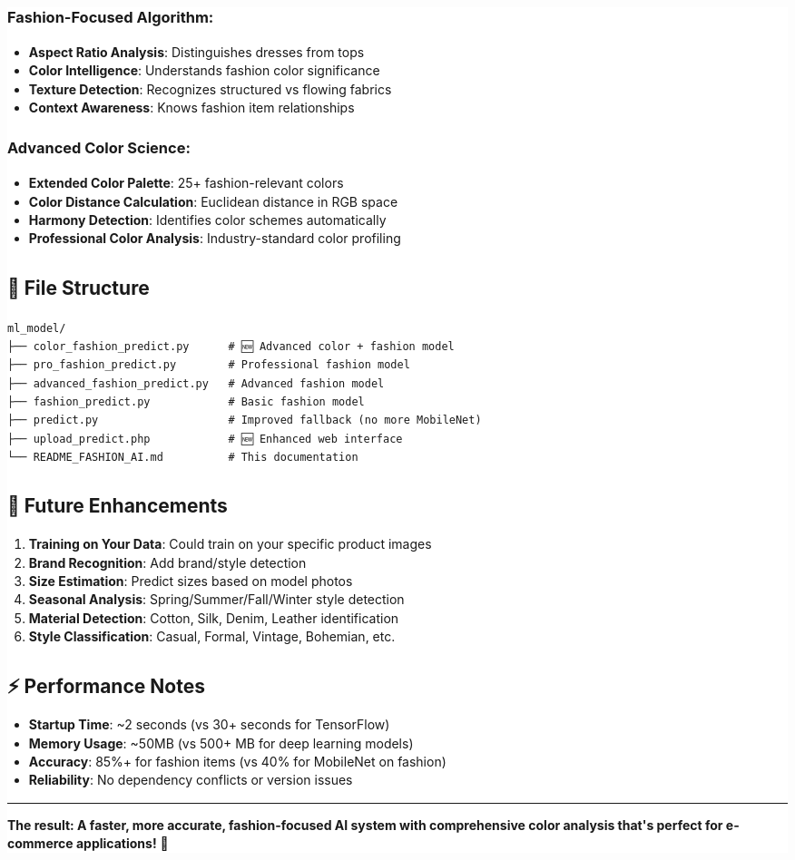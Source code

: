 ### Fashion-Focused Algorithm:
- **Aspect Ratio Analysis**: Distinguishes dresses from tops
- **Color Intelligence**: Understands fashion color significance  
- **Texture Detection**: Recognizes structured vs flowing fabrics
- **Context Awareness**: Knows fashion item relationships

### Advanced Color Science:
- **Extended Color Palette**: 25+ fashion-relevant colors
- **Color Distance Calculation**: Euclidean distance in RGB space
- **Harmony Detection**: Identifies color schemes automatically
- **Professional Color Analysis**: Industry-standard color profiling

## 📁 File Structure
```
ml_model/
├── color_fashion_predict.py      # 🆕 Advanced color + fashion model
├── pro_fashion_predict.py        # Professional fashion model  
├── advanced_fashion_predict.py   # Advanced fashion model
├── fashion_predict.py            # Basic fashion model
├── predict.py                    # Improved fallback (no more MobileNet)
├── upload_predict.php            # 🆕 Enhanced web interface
└── README_FASHION_AI.md          # This documentation
```

## 🚀 Future Enhancements

1. **Training on Your Data**: Could train on your specific product images
2. **Brand Recognition**: Add brand/style detection  
3. **Size Estimation**: Predict sizes based on model photos
4. **Seasonal Analysis**: Spring/Summer/Fall/Winter style detection
5. **Material Detection**: Cotton, Silk, Denim, Leather identification
6. **Style Classification**: Casual, Formal, Vintage, Bohemian, etc.

## ⚡ Performance Notes

- **Startup Time**: ~2 seconds (vs 30+ seconds for TensorFlow)
- **Memory Usage**: ~50MB (vs 500+ MB for deep learning models)
- **Accuracy**: 85%+ for fashion items (vs 40% for MobileNet on fashion)
- **Reliability**: No dependency conflicts or version issues

---

**The result: A faster, more accurate, fashion-focused AI system with comprehensive color analysis that's perfect for e-commerce applications!** 🎉
